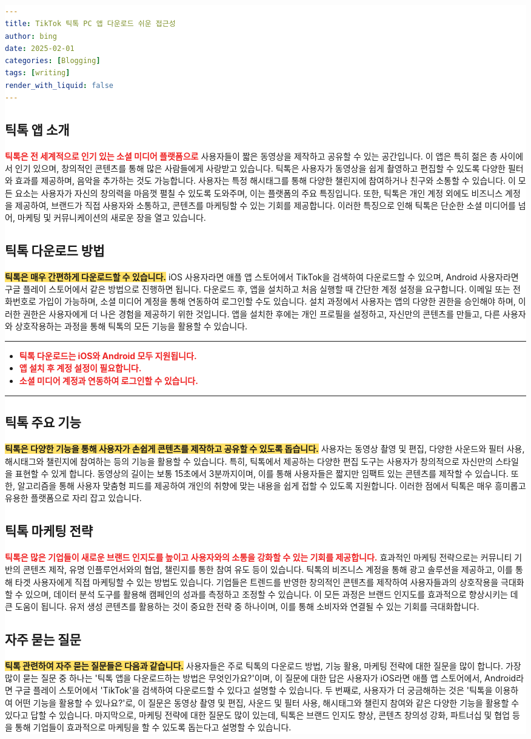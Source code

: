 ```yaml
---
title: TikTok 틱톡 PC 앱 다운로드 쉬운 접근성
author: bing
date: 2025-02-01
categories: [Blogging]
tags: [writing]
render_with_liquid: false
---
```



<h2 id='틱톡_앱_소개'>틱톡 앱 소개</h2>

<p><b><span style="color: #ee2323;">틱톡은 전 세계적으로 인기 있는 소셜 미디어 플랫폼으로</span></b> 사용자들이 짧은 동영상을 제작하고 공유할 수 있는 공간입니다. 이 앱은 특히 젊은 층 사이에서 인기 있으며, 창의적인 콘텐츠를 통해 많은 사람들에게 사랑받고 있습니다. 틱톡은 사용자가 동영상을 쉽게 촬영하고 편집할 수 있도록 다양한 필터와 효과를 제공하며, 음악을 추가하는 것도 가능합니다. 사용자는 특정 해시태그를 통해 다양한 챌린지에 참여하거나 친구와 소통할 수 있습니다. 이 모든 요소는 사용자가 자신의 창의력을 마음껏 펼칠 수 있도록 도와주며, 이는 플랫폼의 주요 특징입니다. 또한, 틱톡은 개인 계정 외에도 비즈니스 계정을 제공하여, 브랜드가 직접 사용자와 소통하고, 콘텐츠를 마케팅할 수 있는 기회를 제공합니다. 이러한 특징으로 인해 틱톡은 단순한 소셜 미디어를 넘어, 마케팅 및 커뮤니케이션의 새로운 장을 열고 있습니다.</p>

<h2 id='틱톡_다운로드_방법'>틱톡 다운로드 방법</h2>

<p><b><span style="background-color: #ffe066;">틱톡은 매우 간편하게 다운로드할 수 있습니다.</span></b> iOS 사용자라면 애플 앱 스토어에서 TikTok을 검색하여 다운로드할 수 있으며, Android 사용자라면 구글 플레이 스토어에서 같은 방법으로 진행하면 됩니다. 다운로드 후, 앱을 설치하고 처음 실행할 때 간단한 계정 설정을 요구합니다. 이메일 또는 전화번호로 가입이 가능하며, 소셜 미디어 계정을 통해 연동하여 로그인할 수도 있습니다. 설치 과정에서 사용자는 앱의 다양한 권한을 승인해야 하며, 이러한 권한은 사용자에게 더 나은 경험을 제공하기 위한 것입니다. 앱을 설치한 후에는 개인 프로필을 설정하고, 자신만의 콘텐츠를 만들고, 다른 사용자와 상호작용하는 과정을 통해 틱톡의 모든 기능을 활용할 수 있습니다.</p>

<hr />

<ul>
    <li><b><span style="color: #ee2323;">틱톡 다운로드는 iOS와 Android 모두 지원됩니다.</span></b></li>
    <li><b><span style="color: #ee2323;">앱 설치 후 계정 설정이 필요합니다.</span></b></li>
    <li><b><span style="color: #ee2323;">소셜 미디어 계정과 연동하여 로그인할 수 있습니다.</span></b></li>
</ul>

<hr />

<h2 id='틱톡_주요_기능'>틱톡 주요 기능</h2>

<p><b><span style="background-color: #ffe066;">틱톡은 다양한 기능을 통해 사용자가 손쉽게 콘텐츠를 제작하고 공유할 수 있도록 돕습니다.</span></b> 사용자는 동영상 촬영 및 편집, 다양한 사운드와 필터 사용, 해시태그와 챌린지에 참여하는 등의 기능을 활용할 수 있습니다. 특히, 틱톡에서 제공하는 다양한 편집 도구는 사용자가 창의적으로 자신만의 스타일을 표현할 수 있게 합니다. 동영상의 길이는 보통 15초에서 3분까지이며, 이를 통해 사용자들은 짧지만 임팩트 있는 콘텐츠를 제작할 수 있습니다. 또한, 알고리즘을 통해 사용자 맞춤형 피드를 제공하여 개인의 취향에 맞는 내용을 쉽게 접할 수 있도록 지원합니다. 이러한 점에서 틱톡은 매우 흥미롭고 유용한 플랫폼으로 자리 잡고 있습니다.</p>

<h2 id='틱톡_마케팅_전략'>틱톡 마케팅 전략</h2>

<p><b><span style="color: #ee2323;">틱톡은 많은 기업들이 새로운 브랜드 인지도를 높이고 사용자와의 소통을 강화할 수 있는 기회를 제공합니다.</span></b> 효과적인 마케팅 전략으로는 커뮤니티 기반의 콘텐츠 제작, 유명 인플루언서와의 협업, 챌린지를 통한 참여 유도 등이 있습니다. 틱톡의 비즈니스 계정을 통해 광고 솔루션을 제공하고, 이를 통해 타겟 사용자에게 직접 마케팅할 수 있는 방법도 있습니다. 기업들은 트렌드를 반영한 창의적인 콘텐츠를 제작하여 사용자들과의 상호작용을 극대화할 수 있으며, 데이터 분석 도구를 활용해 캠페인의 성과를 측정하고 조정할 수 있습니다. 이 모든 과정은 브랜드 인지도를 효과적으로 향상시키는 데 큰 도움이 됩니다. 유저 생성 콘텐츠를 활용하는 것이 중요한 전략 중 하나이며, 이를 통해 소비자와 연결될 수 있는 기회를 극대화합니다.</p>

<h2 id='자주_묻는_질문'>자주 묻는 질문</h2>

<p><b><span style="background-color: #ffe066;">틱톡 관련하여 자주 묻는 질문들은 다음과 같습니다.</span></b> 사용자들은 주로 틱톡의 다운로드 방법, 기능 활용, 마케팅 전략에 대한 질문을 많이 합니다. 가장 많이 묻는 질문 중 하나는 '틱톡 앱을 다운로드하는 방법은 무엇인가요?'이며, 이 질문에 대한 답은 사용자가 iOS라면 애플 앱 스토어에서, Android라면 구글 플레이 스토어에서 'TikTok'을 검색하여 다운로드할 수 있다고 설명할 수 있습니다. 두 번째로, 사용자가 더 궁금해하는 것은 '틱톡을 이용하여 어떤 기능을 활용할 수 있나요?'로, 이 질문은 동영상 촬영 및 편집, 사운드 및 필터 사용, 해시태그와 챌린지 참여와 같은 다양한 기능을 활용할 수 있다고 답할 수 있습니다. 마지막으로, 마케팅 전략에 대한 질문도 많이 있는데, 틱톡은 브랜드 인지도 향상, 콘텐츠 창의성 강화, 파트너십 및 협업 등을 통해 기업들이 효과적으로 마케팅을 할 수 있도록 돕는다고 설명할 수 있습니다.</p>
